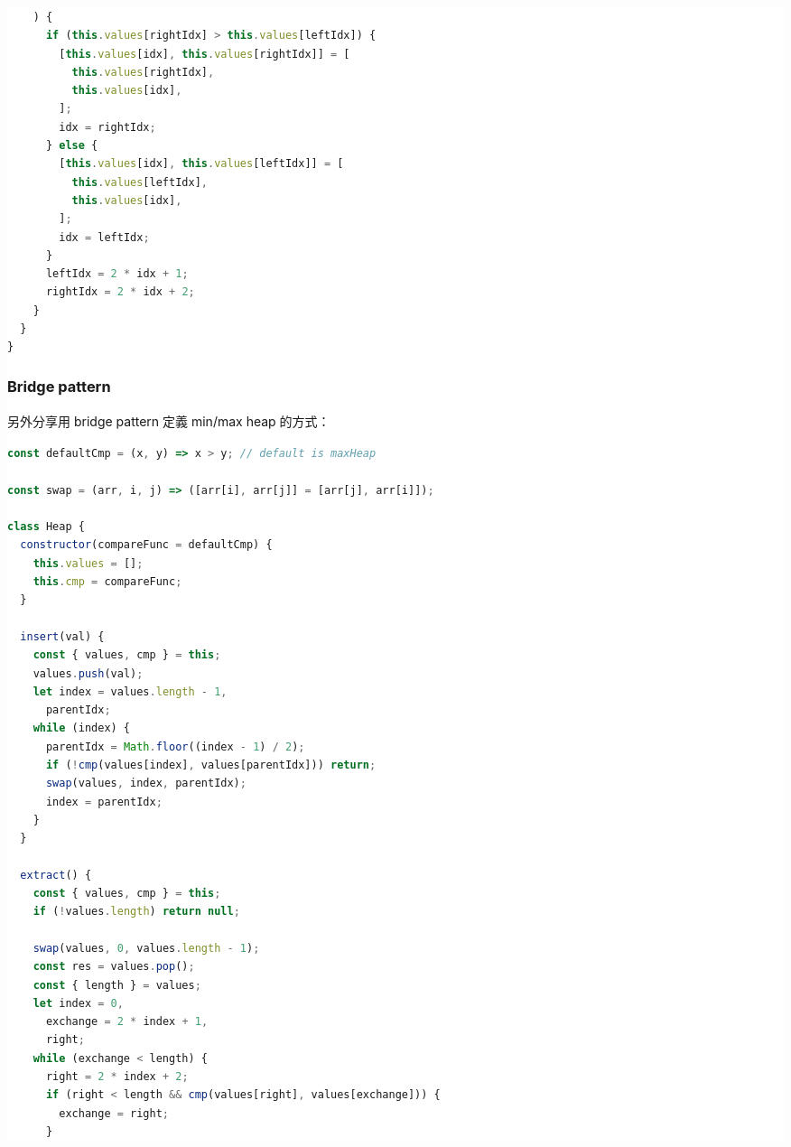```js
    ) {
      if (this.values[rightIdx] > this.values[leftIdx]) {
        [this.values[idx], this.values[rightIdx]] = [
          this.values[rightIdx],
          this.values[idx],
        ];
        idx = rightIdx;
      } else {
        [this.values[idx], this.values[leftIdx]] = [
          this.values[leftIdx],
          this.values[idx],
        ];
        idx = leftIdx;
      }
      leftIdx = 2 * idx + 1;
      rightIdx = 2 * idx + 2;
    }
  }
}
```

### Bridge pattern

另外分享用 bridge pattern 定義 min/max heap 的方式：

```js
const defaultCmp = (x, y) => x > y; // default is maxHeap

const swap = (arr, i, j) => ([arr[i], arr[j]] = [arr[j], arr[i]]);

class Heap {
  constructor(compareFunc = defaultCmp) {
    this.values = [];
    this.cmp = compareFunc;
  }

  insert(val) {
    const { values, cmp } = this;
    values.push(val);
    let index = values.length - 1,
      parentIdx;
    while (index) {
      parentIdx = Math.floor((index - 1) / 2);
      if (!cmp(values[index], values[parentIdx])) return;
      swap(values, index, parentIdx);
      index = parentIdx;
    }
  }

  extract() {
    const { values, cmp } = this;
    if (!values.length) return null;

    swap(values, 0, values.length - 1);
    const res = values.pop();
    const { length } = values;
    let index = 0,
      exchange = 2 * index + 1,
      right;
    while (exchange < length) {
      right = 2 * index + 2;
      if (right < length && cmp(values[right], values[exchange])) {
        exchange = right;
      }
```